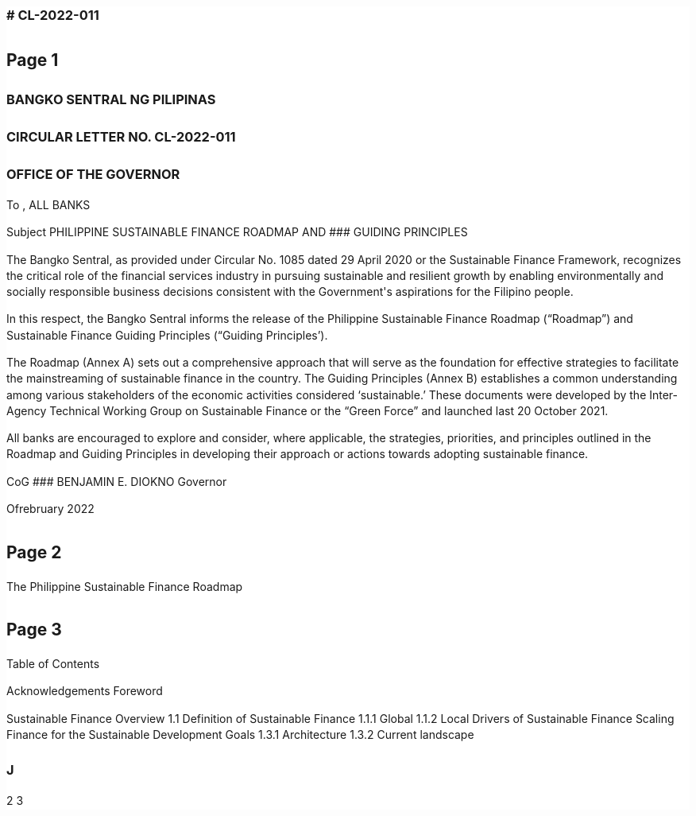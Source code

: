 ### # CL-2022-011

## Page 1

### BANGKO SENTRAL NG PILIPINAS

### CIRCULAR LETTER NO. CL-2022-011

### OFFICE OF THE GOVERNOR

To , ALL BANKS

Subject PHILIPPINE SUSTAINABLE FINANCE ROADMAP AND ### GUIDING PRINCIPLES

The Bangko Sentral, as provided under Circular No. 1085 dated 29 April 2020 or the Sustainable Finance Framework, recognizes the critical role of the financial services industry in pursuing sustainable and resilient growth by enabling environmentally and socially responsible business decisions consistent with the Government's aspirations for the Filipino people.

In this respect, the Bangko Sentral informs the release of the Philippine Sustainable Finance Roadmap (“Roadmap”) and Sustainable Finance Guiding Principles (“Guiding Principles’).

The Roadmap (Annex A) sets out a comprehensive approach that will serve as the foundation for effective strategies to facilitate the mainstreaming of sustainable finance in the country. The Guiding Principles (Annex B) establishes a common understanding among various stakeholders of the economic activities considered ‘sustainable.’ These documents were developed by the Inter-Agency Technical Working Group on Sustainable Finance or the “Green Force” and launched last 20 October 2021.

All banks are encouraged to explore and consider, where applicable, the strategies, priorities, and principles outlined in the Roadmap and Guiding Principles in developing their approach or actions towards adopting sustainable finance.

CoG ### BENJAMIN E. DIOKNO Governor

Ofrebruary 2022

## Page 2

The Philippine Sustainable Finance Roadmap

## Page 3

Table of Contents

Acknowledgements Foreword

Sustainable Finance Overview 1.1 Definition of Sustainable Finance 1.1.1 Global 1.1.2 Local Drivers of Sustainable Finance Scaling Finance for the Sustainable Development Goals 1.3.1 Architecture 1.3.2 Current landscape

### J

2 3
